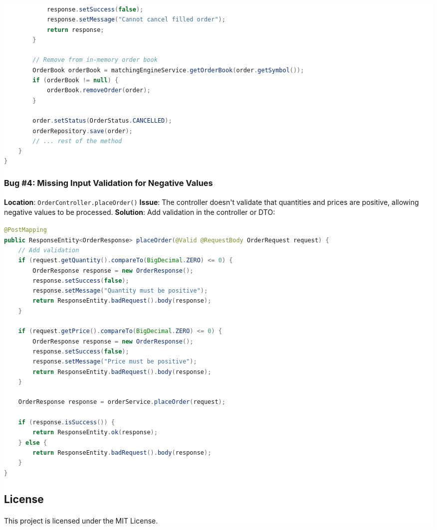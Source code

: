 ```java
            response.setSuccess(false);
            response.setMessage("Cannot cancel filled order");
            return response;
        }
        
        // Remove from in-memory order book
        OrderBook orderBook = matchingEngineService.getOrderBook(order.getSymbol());
        if (orderBook != null) {
            orderBook.removeOrder(order);
        }
        
        order.setStatus(OrderStatus.CANCELLED);
        orderRepository.save(order);
        // ... rest of the method
    }
}
```

### Bug #4: Missing Input Validation for Negative Values
**Location**: `OrderController.placeOrder()`
**Issue**: The controller doesn't validate that quantities and prices are positive, allowing negative values to be processed.
**Solution**: Add validation in the controller or DTO:
```java
@PostMapping
public ResponseEntity<OrderResponse> placeOrder(@Valid @RequestBody OrderRequest request) {
    // Add validation
    if (request.getQuantity().compareTo(BigDecimal.ZERO) <= 0) {
        OrderResponse response = new OrderResponse();
        response.setSuccess(false);
        response.setMessage("Quantity must be positive");
        return ResponseEntity.badRequest().body(response);
    }
    
    if (request.getPrice().compareTo(BigDecimal.ZERO) <= 0) {
        OrderResponse response = new OrderResponse();
        response.setSuccess(false);
        response.setMessage("Price must be positive");
        return ResponseEntity.badRequest().body(response);
    }
    
    OrderResponse response = orderService.placeOrder(request);
    
    if (response.isSuccess()) {
        return ResponseEntity.ok(response);
    } else {
        return ResponseEntity.badRequest().body(response);
    }
}
```

## License

This project is licensed under the MIT License.